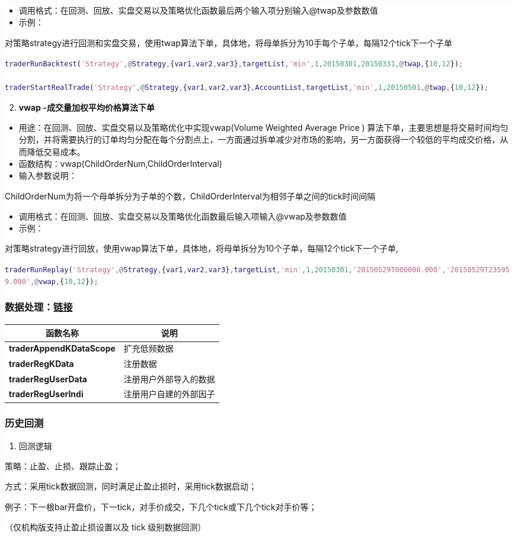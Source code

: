 * 调用格式：在回测、回放、实盘交易以及策略优化函数最后两个输入项分别输入@twap及参数数值
* 示例：

对策略strategy进行回测和实盘交易，使用twap算法下单，具体地，将母单拆分为10手每个子单，每隔12个tick下一个子单

```Matlab
traderRunBacktest('Strategy',@Strategy,{var1,var2,var3},targetList,'min',1,20150301,20150331,@twap,{10,12});

traderStartRealTrade('Strategy',@Strategy,{var1,var2,var3},AccountList,targetList,'min',1,20150501,@twap,{10,12});
```

2. **vwap -成交量加权平均价格算法下单**

* 用途：在回测、回放、实盘交易以及策略优化中实现vwap(Volume Weighted Average Price ) 算法下单，主要思想是将交易时间均匀分割，并将需要执行的订单均匀分配在每个分割点上，一方面通过拆单减少对市场的影响，另一方面获得一个较低的平均成交价格，从而降低交易成本。
* 函数结构：vwap(ChildOrderNum,ChildOrderInterval)  
* 输入参数说明：

ChildOrderNum为将一个母单拆分为子单的个数，ChildOrderInterval为相邻子单之间的tick时间间隔

* 调用格式：在回测、回放、实盘交易以及策略优化函数最后输入项输入@vwap及参数数值
* 示例：

对策略strategy进行回放，使用vwap算法下单，具体地，将母单拆分为10个子单，每隔12个tick下一个子单,

```Matlab
traderRunReplay('Strategy',@Strategy,{var1,var2,var3},targetList,'min',1,20150301,'20150529T000000.000','20150529T235959.000',@vwap,{10,12});
```

### 数据处理：[链接](https://www.digquant.com.cn/study.php?mod=course&sub=AT%E9%87%8F%E8%83%BD&aid=111)

| 函数名称                       | 说明          |
| -------------------------- | ----------- |
| **traderAppendKDataScope** | 扩充低频数据      |
| **traderRegKData**         | 注册数据        |
| **traderRegUserData**      | 注册用户外部导入的数据 |
| **traderRegUserIndi**      | 注册用户自建的外部因子 |

### 历史回测

1. 回测逻辑

策略：止盈、止损、跟踪止盈；

方式：采用tick数据回测，同时满足止盈止损时，采用tick数据启动；

例子：下一根bar开盘价，下一tick，对手价成交，下几个tick或下几个tick对手价等；

（仅机构版支持止盈止损设置以及 tick 级别数据回测）


